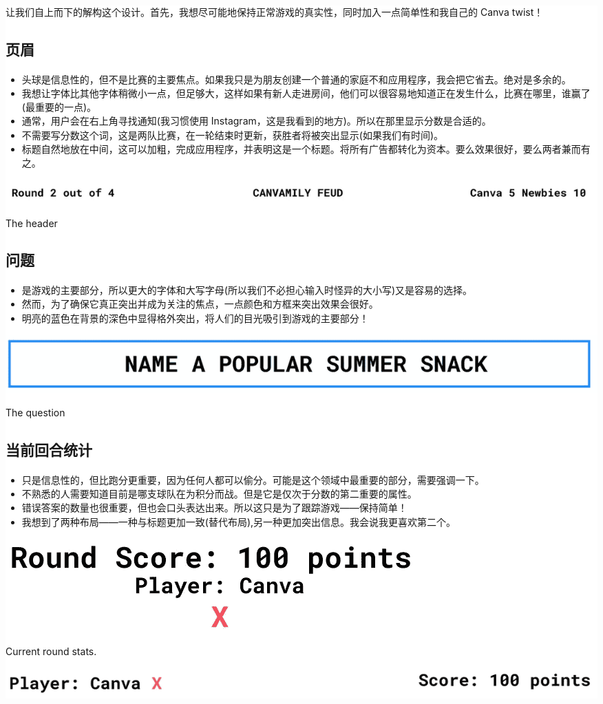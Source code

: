 让我们自上而下的解构这个设计。首先，我想尽可能地保持正常游戏的真实性，同时加入一点简单性和我自己的 Canva twist！

## 页眉

*   头球是信息性的，但不是比赛的主要焦点。如果我只是为朋友创建一个普通的家庭不和应用程序，我会把它省去。绝对是多余的。
*   我想让字体比其他字体稍微小一点，但足够大，这样如果有新人走进房间，他们可以很容易地知道正在发生什么，比赛在哪里，谁赢了(最重要的一点)。
*   通常，用户会在右上角寻找通知(我习惯使用 Instagram，这是我看到的地方)。所以在那里显示分数是合适的。
*   不需要写分数这个词，这是两队比赛，在一轮结束时更新，获胜者将被突出显示(如果我们有时间)。
*   标题自然地放在中间，这可以加粗，完成应用程序，并表明这是一个标题。将所有广告都转化为资本。要么效果很好，要么两者兼而有之。

![](img/13d210944b2036ba2be70c6984c5bab3.png)

The header

## 问题

*   是游戏的主要部分，所以更大的字体和大写字母(所以我们不必担心输入时怪异的大小写)又是容易的选择。
*   然而，为了确保它真正突出并成为关注的焦点，一点颜色和方框来突出效果会很好。
*   明亮的蓝色在背景的深色中显得格外突出，将人们的目光吸引到游戏的主要部分！

![](img/64286afa3492b52aef252a3b7e19ea0d.png)

The question

## 当前回合统计

*   只是信息性的，但比跑分更重要，因为任何人都可以偷分。可能是这个领域中最重要的部分，需要强调一下。
*   不熟悉的人需要知道目前是哪支球队在为积分而战。但是它是仅次于分数的第二重要的属性。
*   错误答案的数量也很重要，但也会口头表达出来。所以这只是为了跟踪游戏——保持简单！
*   我想到了两种布局——一种与标题更加一致(替代布局),另一种更加突出信息。我会说我更喜欢第二个。

![](img/8faccd800876190e318189fd4f22c3e7.png)

Current round stats.

![](img/160c9a5b62d1db00671c3deb833e2261.png)
